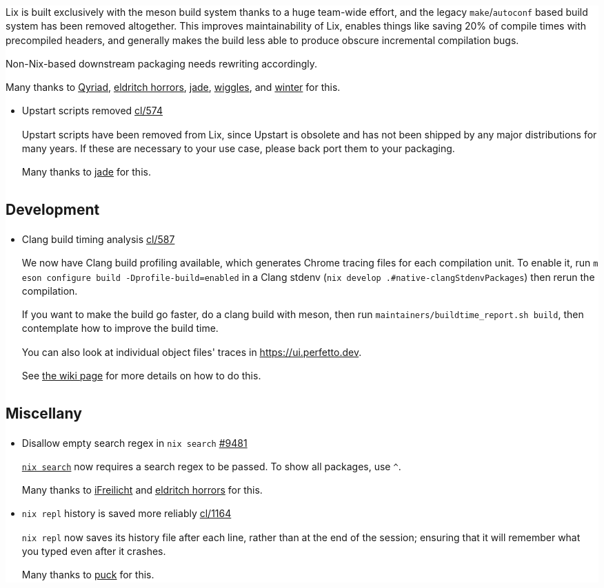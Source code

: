   Lix is built exclusively with the meson build system thanks to a huge team-wide
  effort, and the legacy `make`/`autoconf` based build system has been removed
  altogether. This improves maintainability of Lix, enables things like saving
  20% of compile times with precompiled headers, and generally makes the build
  less able to produce obscure incremental compilation bugs.

  Non-Nix-based downstream packaging needs rewriting accordingly.

  Many thanks to [Qyriad](https://git.lix.systems/Qyriad), [eldritch horrors](https://git.lix.systems/pennae), [jade](https://git.lix.systems/jade), [wiggles](https://git.lix.systems/rbt), and [winter](https://git.lix.systems/winter) for this.
- Upstart scripts removed [cl/574](https://gerrit.lix.systems/c/lix/+/574)

  Upstart scripts have been removed from Lix, since Upstart is obsolete and has
  not been shipped by any major distributions for many years. If these are
  necessary to your use case, please back port them to your packaging.

  Many thanks to [jade](https://git.lix.systems/jade) for this.

## Development
- Clang build timing analysis [cl/587](https://gerrit.lix.systems/c/lix/+/587)

  We now have Clang build profiling available, which generates Chrome
  tracing files for each compilation unit. To enable it, run `meson configure
  build -Dprofile-build=enabled` in a Clang stdenv (`nix develop
  .#native-clangStdenvPackages`) then rerun the compilation.

  If you want to make the build go faster, do a clang build with meson, then run
  `maintainers/buildtime_report.sh build`, then contemplate how to improve the
  build time.

  You can also look at individual object files' traces in
  <https://ui.perfetto.dev>.

  See [the wiki page][improving-build-times-wiki] for more details on how to do
  this.

  [improving-build-times-wiki]: https://wiki.lix.systems/link/8#bkmrk-page-title

## Miscellany
- Disallow empty search regex in `nix search` [#9481](https://github.com/NixOS/nix/pull/9481)

  [`nix search`](@docroot@/command-ref/new-cli/nix3-search.md) now requires a search regex to be passed. To show all packages, use `^`.

  Many thanks to [iFreilicht](https://github.com/iFreilicht) and [eldritch horrors](https://git.lix.systems/pennae) for this.
- `nix repl` history is saved more reliably [cl/1164](https://gerrit.lix.systems/c/lix/+/1164)

  `nix repl` now saves its history file after each line, rather than at the end
  of the session; ensuring that it will remember what you typed even after it
  crashes.

  Many thanks to [puck](https://git.lix.systems/puck) for this.


  [skip-cached]: https://github.com/Mic92/nix-fast-build?tab=readme-ov-file#avoiding-redundant-package-downloads
  [apple-crashreport]: https://developer.apple.com/documentation/xcode/acquiring-crash-reports-and-diagnostic-logs#Locate-crash-reports-and-memory-logs-on-the-device